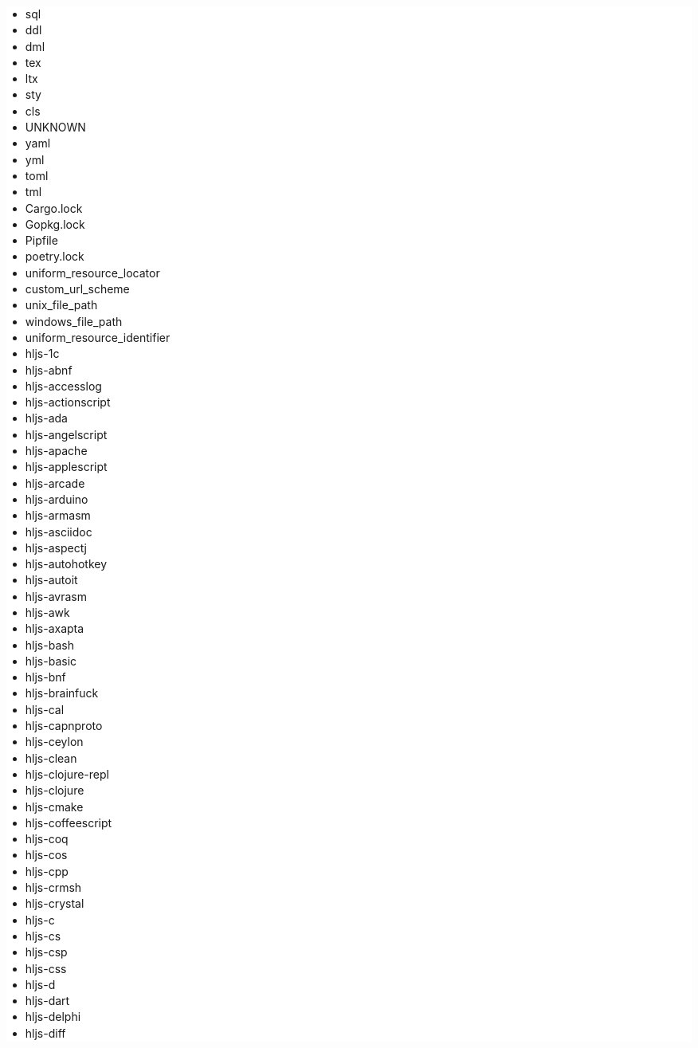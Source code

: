 - sql
- ddl
- dml
- tex
- ltx
- sty
- cls
- UNKNOWN
- yaml
- yml
- toml
- tml
- Cargo.lock
- Gopkg.lock
- Pipfile
- poetry.lock
- uniform_resource_locator
- custom_url_scheme
- unix_file_path
- windows_file_path
- uniform_resource_identifier
- hljs-1c
- hljs-abnf
- hljs-accesslog
- hljs-actionscript
- hljs-ada
- hljs-angelscript
- hljs-apache
- hljs-applescript
- hljs-arcade
- hljs-arduino
- hljs-armasm
- hljs-asciidoc
- hljs-aspectj
- hljs-autohotkey
- hljs-autoit
- hljs-avrasm
- hljs-awk
- hljs-axapta
- hljs-bash
- hljs-basic
- hljs-bnf
- hljs-brainfuck
- hljs-cal
- hljs-capnproto
- hljs-ceylon
- hljs-clean
- hljs-clojure-repl
- hljs-clojure
- hljs-cmake
- hljs-coffeescript
- hljs-coq
- hljs-cos
- hljs-cpp
- hljs-crmsh
- hljs-crystal
- hljs-c
- hljs-cs
- hljs-csp
- hljs-css
- hljs-d
- hljs-dart
- hljs-delphi
- hljs-diff